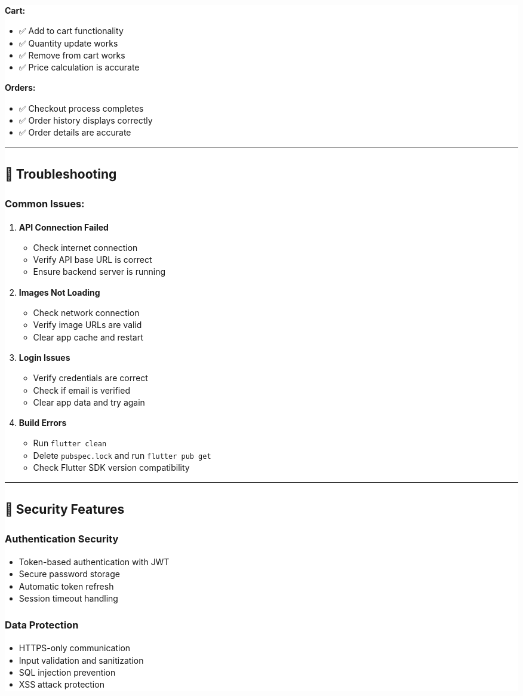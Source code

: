 **Cart:**
- ✅ Add to cart functionality
- ✅ Quantity update works
- ✅ Remove from cart works
- ✅ Price calculation is accurate

**Orders:**
- ✅ Checkout process completes
- ✅ Order history displays correctly
- ✅ Order details are accurate

---

## 🐛 Troubleshooting

### **Common Issues:**

1. **API Connection Failed**
   - Check internet connection
   - Verify API base URL is correct
   - Ensure backend server is running

2. **Images Not Loading**
   - Check network connection
   - Verify image URLs are valid
   - Clear app cache and restart

3. **Login Issues**
   - Verify credentials are correct
   - Check if email is verified
   - Clear app data and try again

4. **Build Errors**
   - Run `flutter clean`
   - Delete `pubspec.lock` and run `flutter pub get`
   - Check Flutter SDK version compatibility

---

## 🔐 Security Features

### **Authentication Security**
- Token-based authentication with JWT
- Secure password storage
- Automatic token refresh
- Session timeout handling

### **Data Protection**
- HTTPS-only communication
- Input validation and sanitization
- SQL injection prevention
- XSS attack protection
